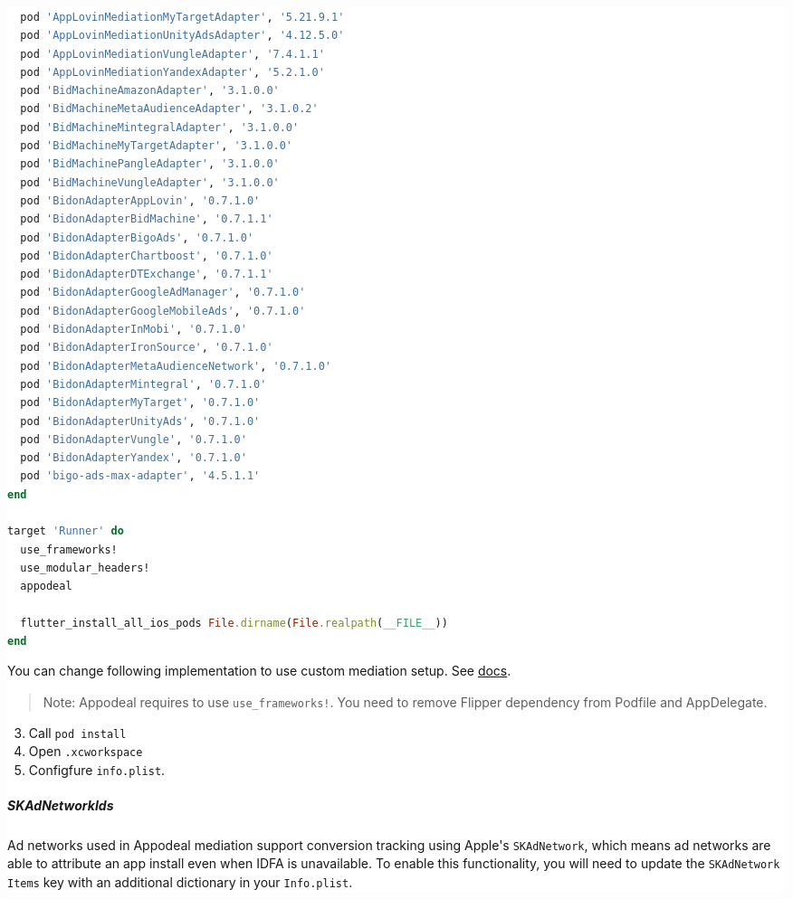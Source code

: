 ```ruby
  pod 'AppLovinMediationMyTargetAdapter', '5.21.9.1'
  pod 'AppLovinMediationUnityAdsAdapter', '4.12.5.0'
  pod 'AppLovinMediationVungleAdapter', '7.4.1.1'
  pod 'AppLovinMediationYandexAdapter', '5.2.1.0'
  pod 'BidMachineAmazonAdapter', '3.1.0.0'
  pod 'BidMachineMetaAudienceAdapter', '3.1.0.2'
  pod 'BidMachineMintegralAdapter', '3.1.0.0'
  pod 'BidMachineMyTargetAdapter', '3.1.0.0'
  pod 'BidMachinePangleAdapter', '3.1.0.0'
  pod 'BidMachineVungleAdapter', '3.1.0.0'
  pod 'BidonAdapterAppLovin', '0.7.1.0'
  pod 'BidonAdapterBidMachine', '0.7.1.1'
  pod 'BidonAdapterBigoAds', '0.7.1.0'
  pod 'BidonAdapterChartboost', '0.7.1.0'
  pod 'BidonAdapterDTExchange', '0.7.1.1'
  pod 'BidonAdapterGoogleAdManager', '0.7.1.0'
  pod 'BidonAdapterGoogleMobileAds', '0.7.1.0'
  pod 'BidonAdapterInMobi', '0.7.1.0'
  pod 'BidonAdapterIronSource', '0.7.1.0'
  pod 'BidonAdapterMetaAudienceNetwork', '0.7.1.0'
  pod 'BidonAdapterMintegral', '0.7.1.0'
  pod 'BidonAdapterMyTarget', '0.7.1.0'
  pod 'BidonAdapterUnityAds', '0.7.1.0'
  pod 'BidonAdapterVungle', '0.7.1.0'
  pod 'BidonAdapterYandex', '0.7.1.0'
  pod 'bigo-ads-max-adapter', '4.5.1.1'
end

target 'Runner' do
  use_frameworks!
  use_modular_headers!
  appodeal

  flutter_install_all_ios_pods File.dirname(File.realpath(__FILE__))
end
```

You can change following implementation to use custom mediation setup.
See [docs](https://docs.appodeal.com/en/ios/get-started#getstarted-Step1.ImportSDK).

> Note: Appodeal requires to use `use_frameworks!`. You need to remove Flipper dependency from Podfile and AppDelegate.

3. Call `pod install`
4. Open `.xcworkspace`
5. Configfure `info.plist`.

##### SKAdNetworkIds

Ad networks used in Appodeal mediation support conversion tracking using Apple's `SKAdNetwork`,
which means ad networks are able to attribute an app install even when IDFA is unavailable. To
enable this functionality, you will need to update the `SKAdNetworkItems` key with an additional
dictionary in your `Info.plist`.
